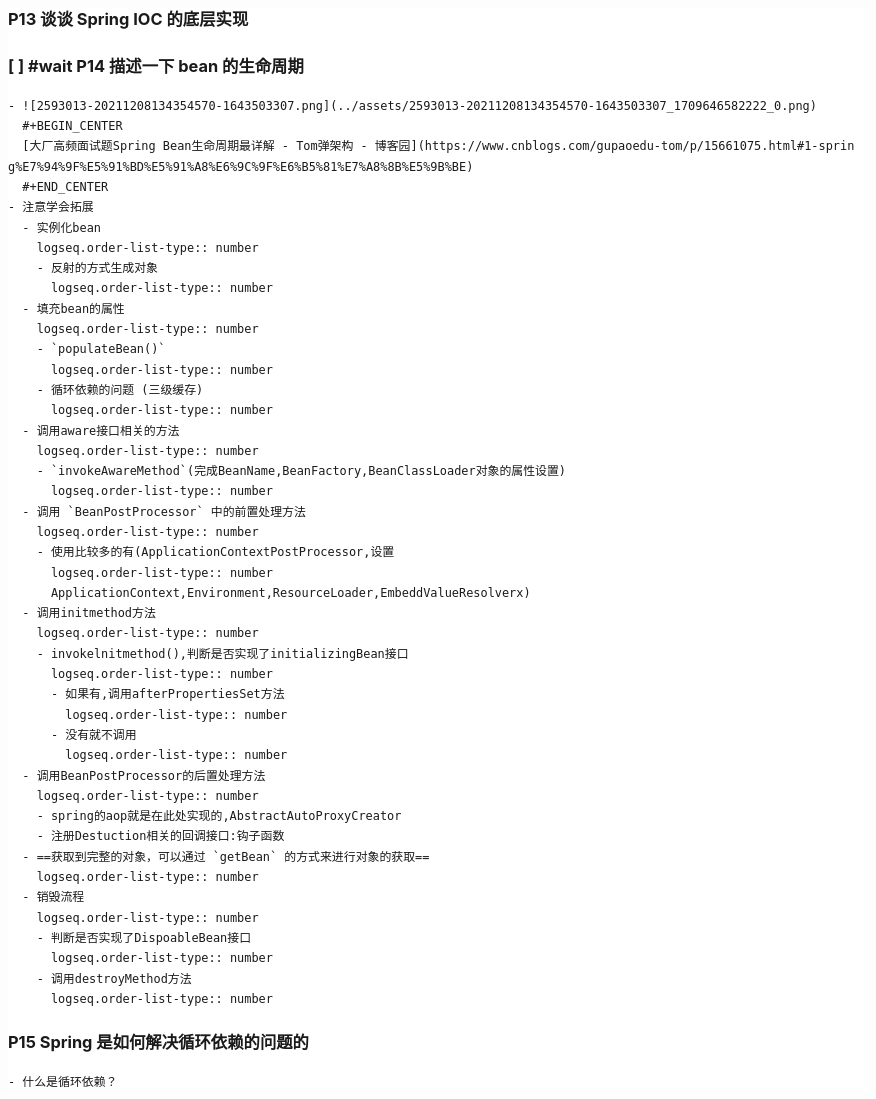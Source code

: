### P13 谈谈 Spring IOC 的底层实现
### [ ] #wait P14 描述一下 bean 的生命周期
    - ![2593013-20211208134354570-1643503307.png](../assets/2593013-20211208134354570-1643503307_1709646582222_0.png)
      #+BEGIN_CENTER
      [大厂高频面试题Spring Bean生命周期最详解 - Tom弹架构 - 博客园](https://www.cnblogs.com/gupaoedu-tom/p/15661075.html#1-spring%E7%94%9F%E5%91%BD%E5%91%A8%E6%9C%9F%E6%B5%81%E7%A8%8B%E5%9B%BE)
      #+END_CENTER
    - 注意学会拓展
      - 实例化bean
        logseq.order-list-type:: number
        - 反射的方式生成对象
          logseq.order-list-type:: number
      - 填充bean的属性
        logseq.order-list-type:: number
        - `populateBean()`
          logseq.order-list-type:: number
        - 循环依赖的问题 (三级缓存)
          logseq.order-list-type:: number
      - 调用aware接口相关的方法
        logseq.order-list-type:: number
        - `invokeAwareMethod`(完成BeanName,BeanFactory,BeanClassLoader对象的属性设置)
          logseq.order-list-type:: number
      - 调用 `BeanPostProcessor` 中的前置处理方法
        logseq.order-list-type:: number
        - 使用比较多的有(ApplicationContextPostProcessor,设置
          logseq.order-list-type:: number
          ApplicationContext,Environment,ResourceLoader,EmbeddValueResolverx)
      - 调用initmethod方法
        logseq.order-list-type:: number
        - invokelnitmethod(),判断是否实现了initializingBean接口
          logseq.order-list-type:: number
          - 如果有,调用afterPropertiesSet方法
            logseq.order-list-type:: number
          - 没有就不调用
            logseq.order-list-type:: number
      - 调用BeanPostProcessor的后置处理方法
        logseq.order-list-type:: number
        - spring的aop就是在此处实现的,AbstractAutoProxyCreator
        - 注册Destuction相关的回调接口:钩子函数
      - ==获取到完整的对象，可以通过 `getBean` 的方式来进行对象的获取==
        logseq.order-list-type:: number
      - 销毁流程
        logseq.order-list-type:: number
        - 判断是否实现了DispoableBean接口
          logseq.order-list-type:: number
        - 调用destroyMethod方法
          logseq.order-list-type:: number

### P15 Spring 是如何解决循环依赖的问题的
    - 什么是循环依赖？
